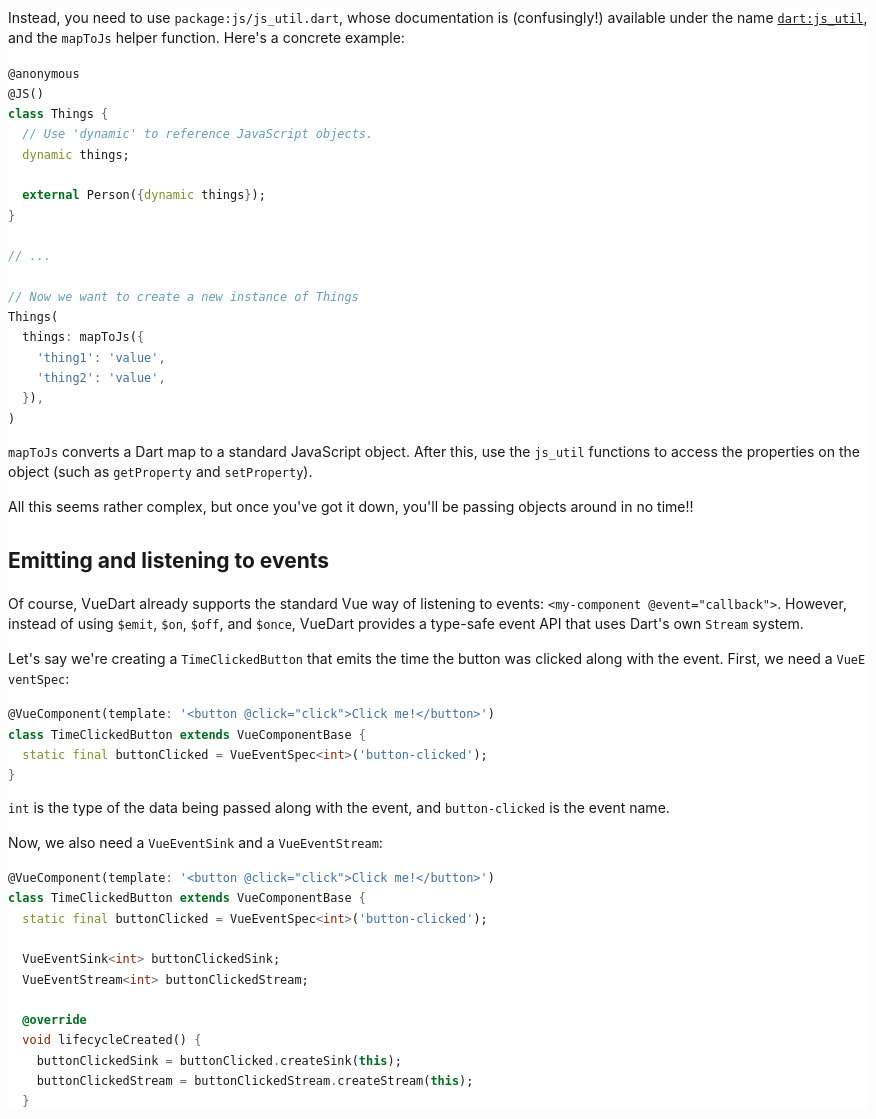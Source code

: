 Instead, you need to use `package:js/js_util.dart`, whose documentation is (confusingly!)
available under the name
[`dart:js_util`](https://api.dartlang.org/stable/dart-js_util/dart-js_util-library.html),
and the `mapToJs` helper function. Here's a concrete example:

```dart
@anonymous
@JS()
class Things {
  // Use 'dynamic' to reference JavaScript objects.
  dynamic things;

  external Person({dynamic things});
}

// ...

// Now we want to create a new instance of Things
Things(
  things: mapToJs({
    'thing1': 'value',
    'thing2': 'value',
  }),
)
```

`mapToJs` converts a Dart map to a standard JavaScript object. After this, use the `js_util`
functions to access the properties on the object (such as `getProperty` and `setProperty`).

All this seems rather complex, but once you've got it down, you'll be passing objects around
in no time!!

<div id="events"></div>

## Emitting and listening to events

Of course, VueDart already supports the standard Vue way of listening to events:
`<my-component @event="callback">`. However, instead of using `$emit`, `$on`, `$off`,
and `$once`, VueDart provides a type-safe event API that uses Dart's own `Stream` system.

Let's say we're creating a `TimeClickedButton` that emits the time the button was clicked along
with the event. First, we need a `VueEventSpec`:

```dart
@VueComponent(template: '<button @click="click">Click me!</button>')
class TimeClickedButton extends VueComponentBase {
  static final buttonClicked = VueEventSpec<int>('button-clicked');
}
```

`int` is the type of the data being passed along with the event, and `button-clicked` is the
event name.

Now, we also need a `VueEventSink` and a `VueEventStream`:

```dart
@VueComponent(template: '<button @click="click">Click me!</button>')
class TimeClickedButton extends VueComponentBase {
  static final buttonClicked = VueEventSpec<int>('button-clicked');

  VueEventSink<int> buttonClickedSink;
  VueEventStream<int> buttonClickedStream;

  @override
  void lifecycleCreated() {
    buttonClickedSink = buttonClicked.createSink(this);
    buttonClickedStream = buttonClickedStream.createStream(this);
  }
```